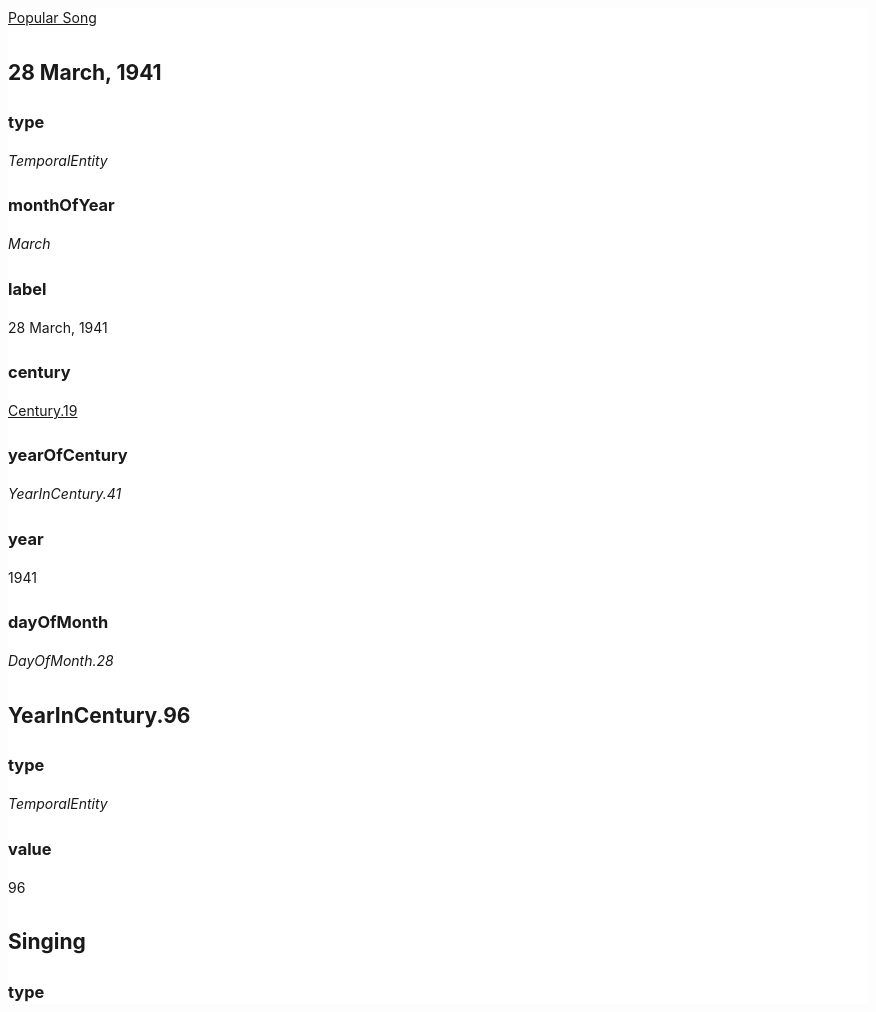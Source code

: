 
[Popular Song](#Popular-Song)

## 28 March, 1941

### type


*TemporalEntity*

### monthOfYear


*March*

### label


28 March, 1941

### century


[Century.19](#Century.19)

### yearOfCentury


*YearInCentury.41*

### year


1941

### dayOfMonth


*DayOfMonth.28*

## YearInCentury.96

### type


*TemporalEntity*

### value


96

## Singing

### type
